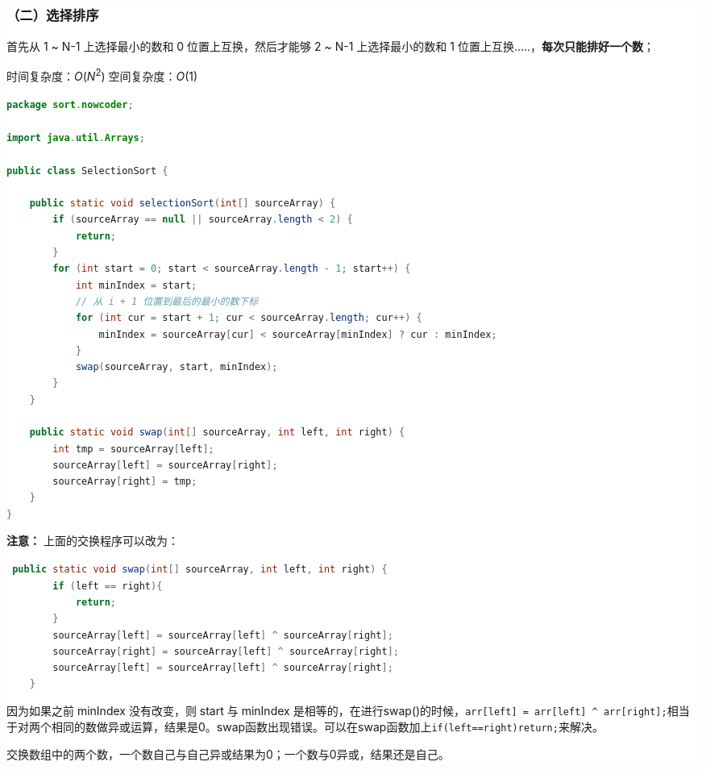 

### （二）选择排序
首先从 1 ~ N-1 上选择最小的数和 0 位置上互换，然后才能够 2 ~ N-1 上选择最小的数和 1 位置上互换.....，**每次只能排好一个数**；

时间复杂度：$O(N^{2})$
空间复杂度：$O(1)$

```java
package sort.nowcoder;

import java.util.Arrays;

public class SelectionSort {

    public static void selectionSort(int[] sourceArray) {
        if (sourceArray == null || sourceArray.length < 2) {
            return;
        }
        for (int start = 0; start < sourceArray.length - 1; start++) {
            int minIndex = start;
            // 从 i + 1 位置到最后的最小的数下标
            for (int cur = start + 1; cur < sourceArray.length; cur++) {
                minIndex = sourceArray[cur] < sourceArray[minIndex] ? cur : minIndex;
            }
            swap(sourceArray, start, minIndex);
        }
    }

    public static void swap(int[] sourceArray, int left, int right) {
        int tmp = sourceArray[left];
        sourceArray[left] = sourceArray[right];
        sourceArray[right] = tmp;
    }
}
```

**注意：**
上面的交换程序可以改为：
```java
 public static void swap(int[] sourceArray, int left, int right) {
        if (left == right){
            return;
        }
        sourceArray[left] = sourceArray[left] ^ sourceArray[right];
        sourceArray[right] = sourceArray[left] ^ sourceArray[right];
        sourceArray[left] = sourceArray[left] ^ sourceArray[right];
    }
```
因为如果之前 minIndex 没有改变，则 start 与 minIndex 是相等的，在进行swap()的时候，`arr[left] = arr[left] ^ arr[right];`相当于对两个相同的数做异或运算，结果是0。swap函数出现错误。可以在swap函数加上`if(left==right)return;`来解决。

交换数组中的两个数，一个数自己与自己异或结果为0；一个数与0异或，结果还是自己。
